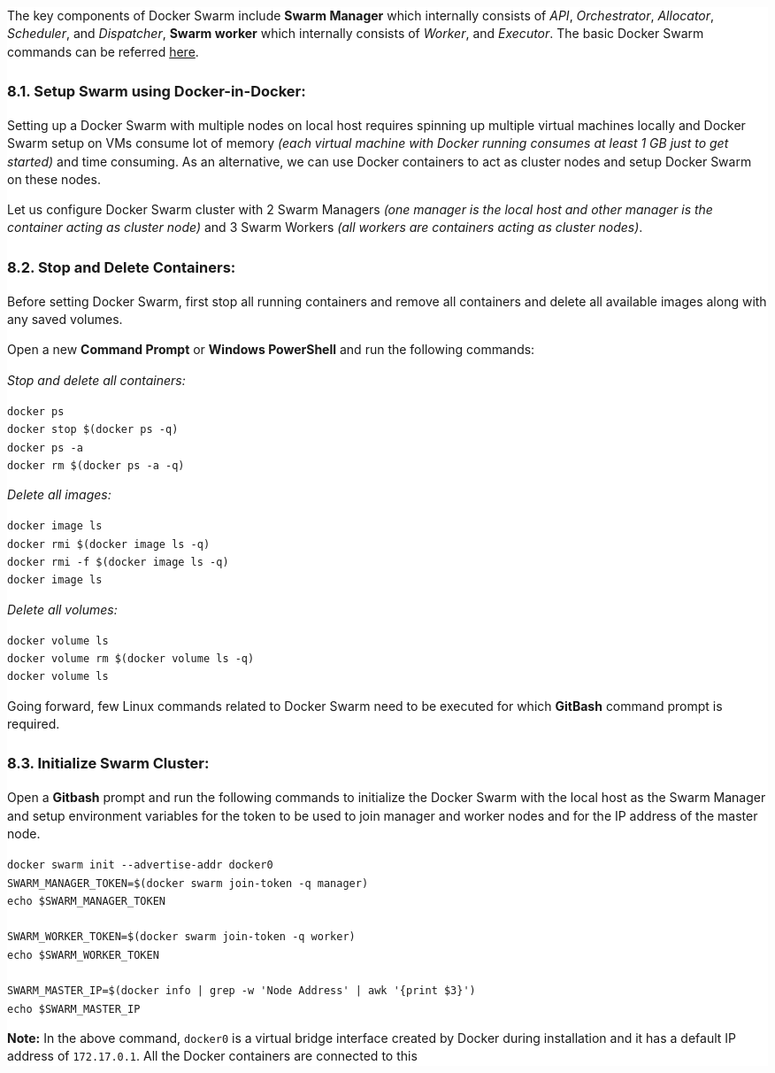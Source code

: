 The key components of Docker Swarm include **Swarm Manager** which internally consists of _API_, _Orchestrator_, _Allocator_, _Scheduler_, and _Dispatcher_, **Swarm worker** which internally consists of 
_Worker_, and _Executor_. The basic Docker Swarm commands can be referred [here](https://github.com/srimarrivada/Docker-Commands/blob/main/README.md#8-docker-swarm-commands).

### 8.1.	Setup Swarm using Docker-in-Docker:
Setting up a Docker Swarm with multiple nodes on local host requires spinning up multiple virtual machines locally and Docker Swarm setup on VMs consume lot of memory _(each virtual machine with Docker running 
consumes at least 1 GB just to get started)_ and time consuming. As an alternative, we can use Docker containers to act as cluster nodes and setup Docker Swarm on these nodes.

Let us configure Docker Swarm cluster with 2 Swarm Managers _(one manager is the local host and other manager is the container acting as cluster node)_ and 3 Swarm Workers _(all workers are containers acting 
as cluster nodes)_.

### 8.2. Stop and Delete Containers:
Before setting Docker Swarm, first stop all running containers and remove all containers and delete all available images along with any saved volumes.  

Open a new **Command Prompt** or **Windows PowerShell** and run the following commands:  

_Stop and delete all containers:_
```
docker ps
docker stop $(docker ps -q)	
docker ps -a
docker rm $(docker ps -a -q)
```
_Delete all images:_
```
docker image ls
docker rmi $(docker image ls -q)
docker rmi -f $(docker image ls -q)
docker image ls
```
_Delete all volumes:_
```
docker volume ls
docker volume rm $(docker volume ls -q)
docker volume ls
```
Going forward, few Linux commands related to Docker Swarm need to be executed for which **GitBash** command prompt is required.

### 8.3. Initialize Swarm Cluster:
Open a **Gitbash** prompt and run the following commands to initialize the Docker Swarm with the local host as the Swarm Manager and setup environment variables for the token to be used to join manager and 
worker nodes and for the IP address of the master node.
```
docker swarm init --advertise-addr docker0
SWARM_MANAGER_TOKEN=$(docker swarm join-token -q manager)
echo $SWARM_MANAGER_TOKEN

SWARM_WORKER_TOKEN=$(docker swarm join-token -q worker)
echo $SWARM_WORKER_TOKEN

SWARM_MASTER_IP=$(docker info | grep -w 'Node Address' | awk '{print $3}')
echo $SWARM_MASTER_IP
```
**Note:** In the above command, `docker0` is a virtual bridge interface created by Docker during installation and it has a default IP address of `172.17.0.1`. All the Docker containers are connected to this 